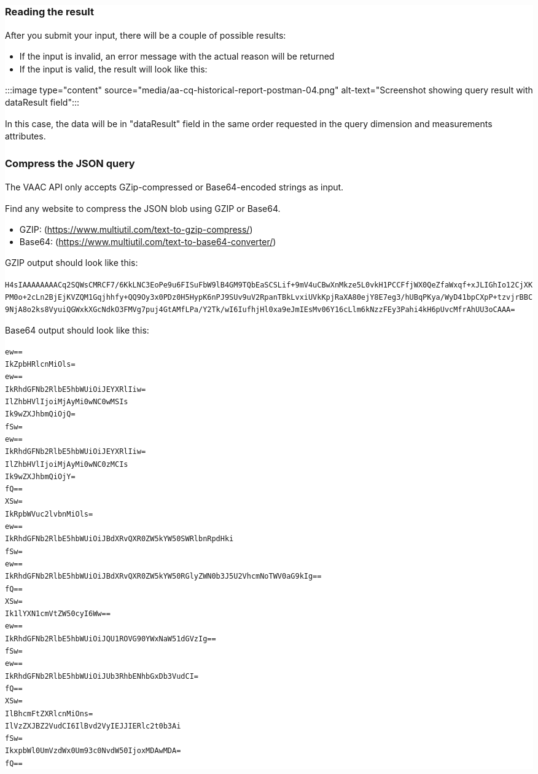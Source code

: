 ### Reading the result

After you submit your input, there will be a couple of possible results:

- If the input is invalid, an error message with the actual reason will be returned
- If the input is valid, the result will look like this:

:::image type="content" source="media/aa-cq-historical-report-postman-04.png" alt-text="Screenshot showing query result with dataResult field":::

In this case, the data will be in "dataResult" field in the same order requested in the query dimension and measurements attributes.


### Compress the JSON query

The VAAC API only accepts GZip-compressed or Base64-encoded strings as input.

Find any website to compress the JSON blob using GZIP or Base64.

- GZIP: (https://www.multiutil.com/text-to-gzip-compress/)
- Base64: (https://www.multiutil.com/text-to-base64-converter/)

GZIP output should look like this:
````
H4sIAAAAAAAACq2SQWsCMRCF7/6KkLNC3EoPe9u6FISuFbW9lB4GM9TQbEaSCSLif+9mV4uCBwXnMkze5L0vkH1PCCFfjWX0QeZfaWxqf+xJLIGhIo12CjXKPM0o+2cLn2BjEjKVZQM1Gqjhhfy+QQ9Oy3x0PDz0H5HypK6nPJ9SUv9uV2RpanTBkLvxiUVkKpjRaXA80ejY8E7eg3/hUBqPKya/WyD41bpCXpP+tzvjrBBC9NjA8o2ks8VyuiQGWxkXGcNdkO3FMVg7puj4GtAMfLPa/Y2Tk/wI6IufhjHl0xa9eJmIEsMv06Y16cLlm6kNzzFEy3Pahi4kH6pUvcMfrAhUU3oCAAA=
````

Base64 output should look like this:
````
ew==
IkZpbHRlcnMiOls=
ew==
IkRhdGFNb2RlbE5hbWUiOiJEYXRlIiw=
IlZhbHVlIjoiMjAyMi0wNC0wMSIs
Ik9wZXJhbmQiOjQ=
fSw=
ew==
IkRhdGFNb2RlbE5hbWUiOiJEYXRlIiw=
IlZhbHVlIjoiMjAyMi0wNC0zMCIs
Ik9wZXJhbmQiOjY=
fQ==
XSw=
IkRpbWVuc2lvbnMiOls=
ew==
IkRhdGFNb2RlbE5hbWUiOiJBdXRvQXR0ZW5kYW50SWRlbnRpdHki
fSw=
ew==
IkRhdGFNb2RlbE5hbWUiOiJBdXRvQXR0ZW5kYW50RGlyZWN0b3J5U2VhcmNoTWV0aG9kIg==
fQ==
XSw=
Ik1lYXN1cmVtZW50cyI6Ww==
ew==
IkRhdGFNb2RlbE5hbWUiOiJQU1ROVG90YWxNaW51dGVzIg==
fSw=
ew==
IkRhdGFNb2RlbE5hbWUiOiJUb3RhbENhbGxDb3VudCI=
fQ==
XSw=
IlBhcmFtZXRlcnMiOns=
IlVzZXJBZ2VudCI6IlBvd2VyIEJJIERlc2t0b3Ai
fSw=
IkxpbWl0UmVzdWx0Um93c0NvdW50IjoxMDAwMDA=
fQ==
````